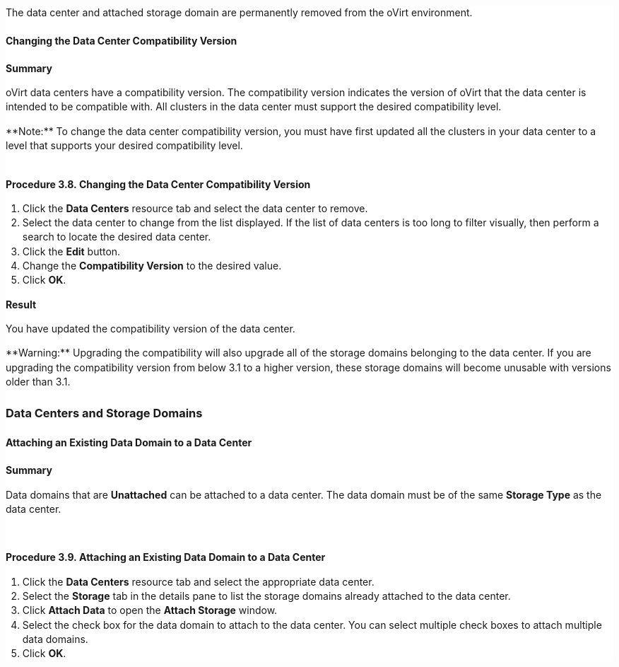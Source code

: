 The data center and attached storage domain are permanently removed from the oVirt environment.

#### Changing the Data Center Compatibility Version

**Summary**

oVirt data centers have a compatibility version. The compatibility version indicates the version of oVirt that the data center is intended to be compatible with. All clusters in the data center must support the desired compatibility level.

<div class="alert alert-info">
**Note:** To change the data center compatibility version, you must have first updated all the clusters in your data center to a level that supports your desired compatibility level.

</div>
⁠

**Procedure 3.8. Changing the Data Center Compatibility Version**

1.  Click the **Data Centers** resource tab and select the data center to remove.
2.  Select the data center to change from the list displayed. If the list of data centers is too long to filter visually, then perform a search to locate the desired data center.
3.  Click the **Edit** button.
4.  Change the **Compatibility Version** to the desired value.
5.  Click **OK**.

**Result**

You have updated the compatibility version of the data center.

<div class="alert alert-info">
**Warning:** Upgrading the compatibility will also upgrade all of the storage domains belonging to the data center. If you are upgrading the compatibility version from below 3.1 to a higher version, these storage domains will become unusable with versions older than 3.1.

</div>

### Data Centers and Storage Domains

#### Attaching an Existing Data Domain to a Data Center

**Summary**

Data domains that are **Unattached** can be attached to a data center. The data domain must be of the same **Storage Type** as the data center.

⁠

**Procedure 3.9. Attaching an Existing Data Domain to a Data Center**

1.  Click the **Data Centers** resource tab and select the appropriate data center.
2.  Select the **Storage** tab in the details pane to list the storage domains already attached to the data center.
3.  Click **Attach Data** to open the **Attach Storage** window.
4.  Select the check box for the data domain to attach to the data center. You can select multiple check boxes to attach multiple data domains.
5.  Click **OK**.
